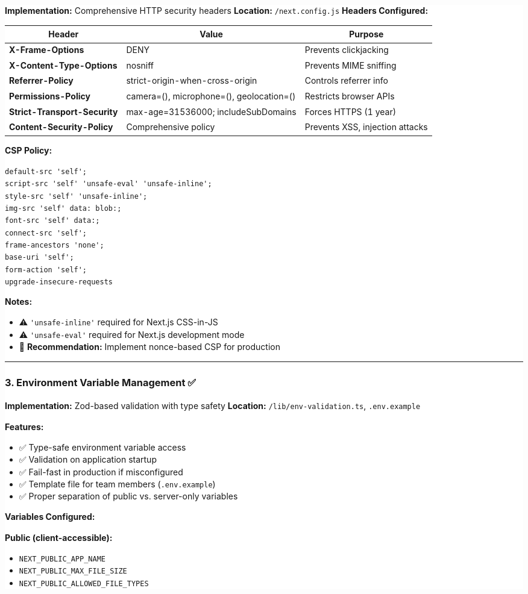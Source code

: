 **Implementation:** Comprehensive HTTP security headers
**Location:** `/next.config.js`
**Headers Configured:**

| Header | Value | Purpose |
|--------|-------|---------|
| **X-Frame-Options** | DENY | Prevents clickjacking |
| **X-Content-Type-Options** | nosniff | Prevents MIME sniffing |
| **Referrer-Policy** | strict-origin-when-cross-origin | Controls referrer info |
| **Permissions-Policy** | camera=(), microphone=(), geolocation=() | Restricts browser APIs |
| **Strict-Transport-Security** | max-age=31536000; includeSubDomains | Forces HTTPS (1 year) |
| **Content-Security-Policy** | Comprehensive policy | Prevents XSS, injection attacks |

**CSP Policy:**
```
default-src 'self';
script-src 'self' 'unsafe-eval' 'unsafe-inline';
style-src 'self' 'unsafe-inline';
img-src 'self' data: blob:;
font-src 'self' data:;
connect-src 'self';
frame-ancestors 'none';
base-uri 'self';
form-action 'self';
upgrade-insecure-requests
```

**Notes:**
- ⚠️ `'unsafe-inline'` required for Next.js CSS-in-JS
- ⚠️ `'unsafe-eval'` required for Next.js development mode
- 📝 **Recommendation:** Implement nonce-based CSP for production

---

### 3. Environment Variable Management ✅

**Implementation:** Zod-based validation with type safety
**Location:** `/lib/env-validation.ts`, `.env.example`

**Features:**
- ✅ Type-safe environment variable access
- ✅ Validation on application startup
- ✅ Fail-fast in production if misconfigured
- ✅ Template file for team members (`.env.example`)
- ✅ Proper separation of public vs. server-only variables

**Variables Configured:**

**Public (client-accessible):**
- `NEXT_PUBLIC_APP_NAME`
- `NEXT_PUBLIC_MAX_FILE_SIZE`
- `NEXT_PUBLIC_ALLOWED_FILE_TYPES`

